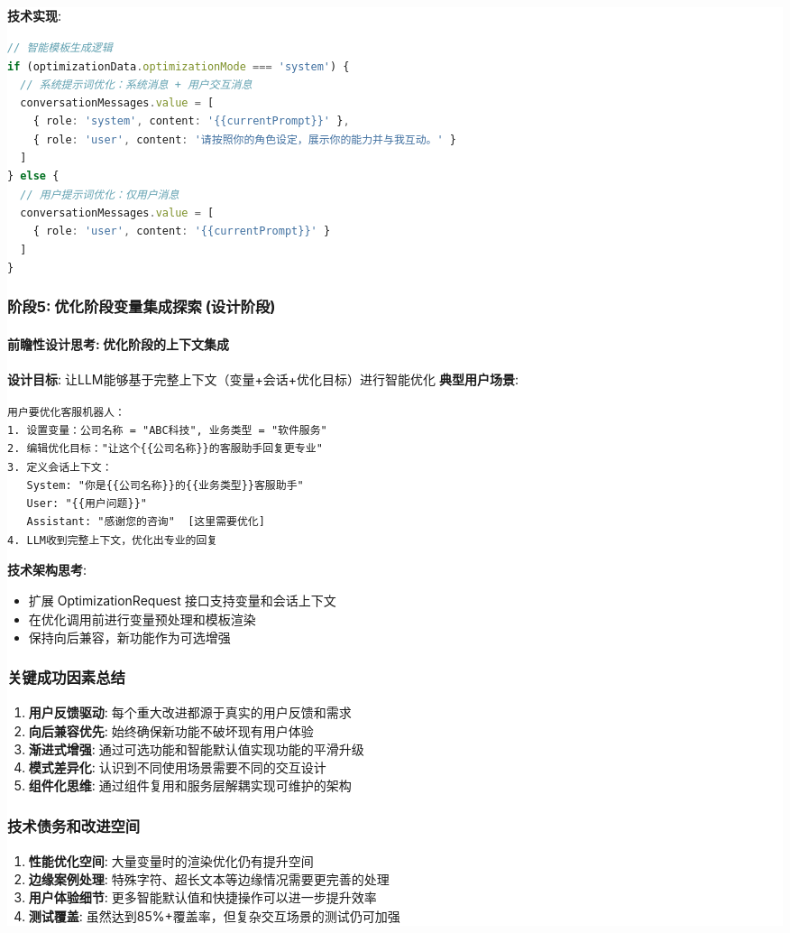 **技术实现**:
```typescript
// 智能模板生成逻辑
if (optimizationData.optimizationMode === 'system') {
  // 系统提示词优化：系统消息 + 用户交互消息
  conversationMessages.value = [
    { role: 'system', content: '{{currentPrompt}}' },
    { role: 'user', content: '请按照你的角色设定，展示你的能力并与我互动。' }
  ]
} else {
  // 用户提示词优化：仅用户消息
  conversationMessages.value = [
    { role: 'user', content: '{{currentPrompt}}' }
  ]
}
```

### 阶段5: 优化阶段变量集成探索 (设计阶段)

#### 前瞻性设计思考: 优化阶段的上下文集成
**设计目标**: 让LLM能够基于完整上下文（变量+会话+优化目标）进行智能优化
**典型用户场景**: 
```
用户要优化客服机器人：
1. 设置变量：公司名称 = "ABC科技", 业务类型 = "软件服务"
2. 编辑优化目标："让这个{{公司名称}}的客服助手回复更专业"
3. 定义会话上下文：
   System: "你是{{公司名称}}的{{业务类型}}客服助手"
   User: "{{用户问题}}"
   Assistant: "感谢您的咨询"  [这里需要优化]
4. LLM收到完整上下文，优化出专业的回复
```

**技术架构思考**:
- 扩展 OptimizationRequest 接口支持变量和会话上下文
- 在优化调用前进行变量预处理和模板渲染
- 保持向后兼容，新功能作为可选增强

### 关键成功因素总结

1. **用户反馈驱动**: 每个重大改进都源于真实的用户反馈和需求
2. **向后兼容优先**: 始终确保新功能不破坏现有用户体验
3. **渐进式增强**: 通过可选功能和智能默认值实现功能的平滑升级
4. **模式差异化**: 认识到不同使用场景需要不同的交互设计
5. **组件化思维**: 通过组件复用和服务层解耦实现可维护的架构

### 技术债务和改进空间

1. **性能优化空间**: 大量变量时的渲染优化仍有提升空间
2. **边缘案例处理**: 特殊字符、超长文本等边缘情况需要更完善的处理
3. **用户体验细节**: 更多智能默认值和快捷操作可以进一步提升效率
4. **测试覆盖**: 虽然达到85%+覆盖率，但复杂交互场景的测试仍可加强
